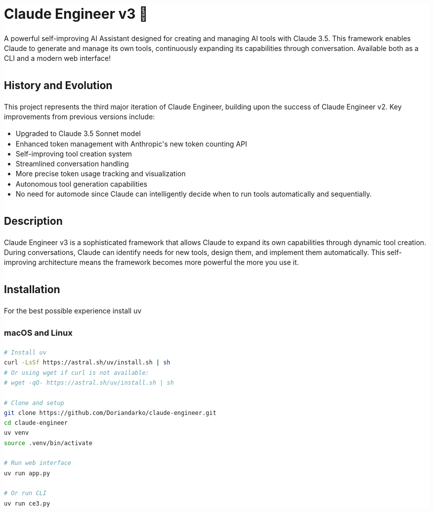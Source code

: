 # Claude Engineer v3 🤖

A powerful self-improving AI Assistant designed for creating and managing AI tools with Claude 3.5. This framework enables Claude to generate and manage its own tools, continuously expanding its capabilities through conversation. Available both as a CLI and a modern web interface!

## History and Evolution
This project represents the third major iteration of Claude Engineer, building upon the success of Claude Engineer v2. Key improvements from previous versions include:
- Upgraded to Claude 3.5 Sonnet model
- Enhanced token management with Anthropic's new token counting API
- Self-improving tool creation system
- Streamlined conversation handling
- More precise token usage tracking and visualization
- Autonomous tool generation capabilities
- No need for automode since Claude can intelligently decide when to run tools automatically and sequentially.

## Description
Claude Engineer v3 is a sophisticated framework that allows Claude to expand its own capabilities through dynamic tool creation. During conversations, Claude can identify needs for new tools, design them, and implement them automatically. This self-improving architecture means the framework becomes more powerful the more you use it.


## Installation

For the best possible experience install uv

### macOS and Linux
```bash
# Install uv
curl -LsSf https://astral.sh/uv/install.sh | sh
# Or using wget if curl is not available:
# wget -qO- https://astral.sh/uv/install.sh | sh

# Clone and setup
git clone https://github.com/Doriandarko/claude-engineer.git
cd claude-engineer
uv venv
source .venv/bin/activate

# Run web interface
uv run app.py

# Or run CLI
uv run ce3.py
```
